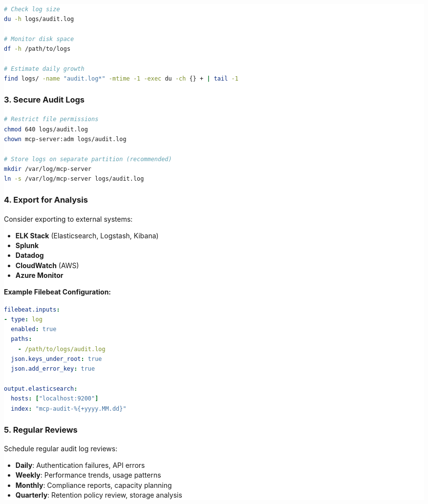 ```bash
# Check log size
du -h logs/audit.log

# Monitor disk space
df -h /path/to/logs

# Estimate daily growth
find logs/ -name "audit.log*" -mtime -1 -exec du -ch {} + | tail -1
```

### 3. **Secure Audit Logs**

```bash
# Restrict file permissions
chmod 640 logs/audit.log
chown mcp-server:adm logs/audit.log

# Store logs on separate partition (recommended)
mkdir /var/log/mcp-server
ln -s /var/log/mcp-server logs/audit.log
```

### 4. **Export for Analysis**

Consider exporting to external systems:
- **ELK Stack** (Elasticsearch, Logstash, Kibana)
- **Splunk**
- **Datadog**
- **CloudWatch** (AWS)
- **Azure Monitor**

**Example Filebeat Configuration:**
```yaml
filebeat.inputs:
- type: log
  enabled: true
  paths:
    - /path/to/logs/audit.log
  json.keys_under_root: true
  json.add_error_key: true
  
output.elasticsearch:
  hosts: ["localhost:9200"]
  index: "mcp-audit-%{+yyyy.MM.dd}"
```

### 5. **Regular Reviews**

Schedule regular audit log reviews:
- **Daily**: Authentication failures, API errors
- **Weekly**: Performance trends, usage patterns
- **Monthly**: Compliance reports, capacity planning
- **Quarterly**: Retention policy review, storage analysis
